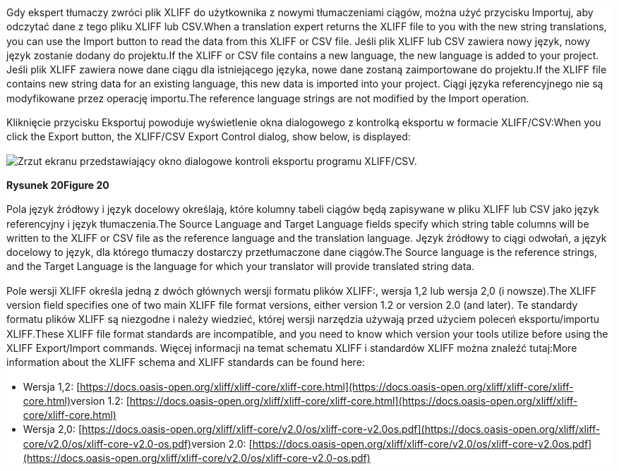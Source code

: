 <span data-ttu-id="42491-351">Gdy ekspert tłumaczy zwróci plik XLIFF do użytkownika z nowymi tłumaczeniami ciągów, można użyć przycisku Importuj, aby odczytać dane z tego pliku XLIFF lub CSV.</span><span class="sxs-lookup"><span data-stu-id="42491-351">When a translation expert returns the XLIFF file to you with the new string translations, you can use the Import button to read the data from this XLIFF or CSV file.</span></span> <span data-ttu-id="42491-352">Jeśli plik XLIFF lub CSV zawiera nowy język, nowy język zostanie dodany do projektu.</span><span class="sxs-lookup"><span data-stu-id="42491-352">If the XLIFF or CSV file contains a new language, the new language is added to your project.</span></span> <span data-ttu-id="42491-353">Jeśli plik XLIFF zawiera nowe dane ciągu dla istniejącego języka, nowe dane zostaną zaimportowane do projektu.</span><span class="sxs-lookup"><span data-stu-id="42491-353">If the XLIFF file contains new string data for an existing language, this new data is imported into your project.</span></span> <span data-ttu-id="42491-354">Ciągi języka referencyjnego nie są modyfikowane przez operację importu.</span><span class="sxs-lookup"><span data-stu-id="42491-354">The reference language strings are not modified by the Import operation.</span></span>

<span data-ttu-id="42491-355">Kliknięcie przycisku Eksportuj powoduje wyświetlenie okna dialogowego z kontrolką eksportu w formacie XLIFF/CSV:</span><span class="sxs-lookup"><span data-stu-id="42491-355">When you click the Export button, the XLIFF/CSV Export Control dialog, show below, is displayed:</span></span>

![Zrzut ekranu przedstawiający okno dialogowe kontroli eksportu programu XLIFF/CSV.](./media/guix-studio/image54.jpg)

<span data-ttu-id="42491-357">**Rysunek 20**</span><span class="sxs-lookup"><span data-stu-id="42491-357">**Figure 20**</span></span>

<span data-ttu-id="42491-358">Pola język źródłowy i język docelowy określają, które kolumny tabeli ciągów będą zapisywane w pliku XLIFF lub CSV jako język referencyjny i język tłumaczenia.</span><span class="sxs-lookup"><span data-stu-id="42491-358">The Source Language and Target Language fields specify which string table columns will be written to the XLIFF or CSV file as the reference language and the translation language.</span></span> <span data-ttu-id="42491-359">Język źródłowy to ciągi odwołań, a język docelowy to język, dla którego tłumaczy dostarczy przetłumaczone dane ciągów.</span><span class="sxs-lookup"><span data-stu-id="42491-359">The Source language is the reference strings, and the Target Language is the language for which your translator will provide translated string data.</span></span>

<span data-ttu-id="42491-360">Pole wersji XLIFF określa jedną z dwóch głównych wersji formatu plików XLIFF:, wersja 1,2 lub wersja 2,0 (i nowsze).</span><span class="sxs-lookup"><span data-stu-id="42491-360">The XLIFF version field specifies one of two main XLIFF file format versions, either version 1.2 or version 2.0 (and later).</span></span> <span data-ttu-id="42491-361">Te standardy formatu plików XLIFF są niezgodne i należy wiedzieć, której wersji narzędzia używają przed użyciem poleceń eksportu/importu XLIFF.</span><span class="sxs-lookup"><span data-stu-id="42491-361">These XLIFF file format standards are incompatible, and you need to know which version your tools utilize before using the XLIFF Export/Import commands.</span></span> <span data-ttu-id="42491-362">Więcej informacji na temat schematu XLIFF i standardów XLIFF można znaleźć tutaj:</span><span class="sxs-lookup"><span data-stu-id="42491-362">More information about the XLIFF schema and XLIFF standards can be found here:</span></span>

- <span data-ttu-id="42491-363">Wersja 1,2: [https://docs.oasis-open.org/xliff/xliff-core/xliff-core.html](https://docs.oasis-open.org/xliff/xliff-core/xliff-core.html)</span><span class="sxs-lookup"><span data-stu-id="42491-363">version 1.2: [https://docs.oasis-open.org/xliff/xliff-core/xliff-core.html](https://docs.oasis-open.org/xliff/xliff-core/xliff-core.html)</span></span>
- <span data-ttu-id="42491-364">Wersja 2,0: [https://docs.oasis-open.org/xliff/xliff-core/v2.0/os/xliff-core-v2.0os.pdf](https://docs.oasis-open.org/xliff/xliff-core/v2.0/os/xliff-core-v2.0-os.pdf)</span><span class="sxs-lookup"><span data-stu-id="42491-364">version 2.0: [https://docs.oasis-open.org/xliff/xliff-core/v2.0/os/xliff-core-v2.0os.pdf](https://docs.oasis-open.org/xliff/xliff-core/v2.0/os/xliff-core-v2.0-os.pdf)</span></span>
